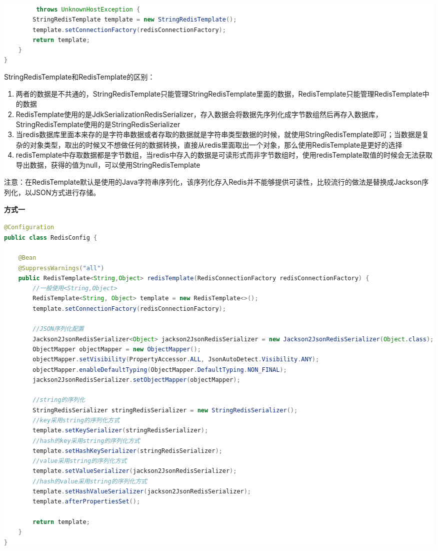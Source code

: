 ```java
         throws UnknownHostException {
        StringRedisTemplate template = new StringRedisTemplate();
        template.setConnectionFactory(redisConnectionFactory);
        return template;
    }
}
```

StringRedisTemplate和RedisTemplate的区别：

1. 两者的数据是不共通的，StringRedisTemplate只能管理StringRedisTemplate里面的数据，RedisTemplate只能管理RedisTemplate中的数据
2. RedisTemplate使用的是JdkSerializationRedisSerializer，存入数据会将数据先序列化成字节数组然后再存入数据库，StringRedisTemplate使用的是StringRedisSerializer
3. 当redis数据库里面本来存的是字符串数据或者存取的数据就是字符串类型数据的时候，就使用StringRedisTemplate即可；当数据是复杂的对象类型，取出的时候又不想做任何的数据转换，直接从redis里面取出一个对象，那么使用RedisTemplate是更好的选择
4. redisTemplate中存取数据都是字节数组，当redis中存入的数据是可读形式而非字节数组时，使用redisTemplate取值的时候会无法获取导出数据，获得的值为null，可以使用StringRedisTemplate

注意：在RedisTemplate默认是使用的Java字符串序列化，该序列化存入Redis并不能够提供可读性，比较流行的做法是替换成Jackson序列化，以JSON方式进行存储。

**方式一**

```java
@Configuration
public class RedisConfig {

    @Bean
    @SuppressWarnings("all")
    public RedisTemplate<String,Object> redisTemplate(RedisConnectionFactory redisConnectionFactory) {
        //一般使用<String,Object>
        RedisTemplate<String, Object> template = new RedisTemplate<>();
        template.setConnectionFactory(redisConnectionFactory);

        //JSON序列化配置
        Jackson2JsonRedisSerializer<Object> jackson2JsonRedisSerializer = new Jackson2JsonRedisSerializer(Object.class);
        ObjectMapper objectMapper = new ObjectMapper();
        objectMapper.setVisibility(PropertyAccessor.ALL, JsonAutoDetect.Visibility.ANY);
        objectMapper.enableDefaultTyping(ObjectMapper.DefaultTyping.NON_FINAL);
        jackson2JsonRedisSerializer.setObjectMapper(objectMapper);

        //string的序列化
        StringRedisSerializer stringRedisSerializer = new StringRedisSerializer();
        //key采用string的序列化方式
        template.setKeySerializer(stringRedisSerializer);
        //hash的key采用string的序列化方式
        template.setHashKeySerializer(stringRedisSerializer);
        //value采用string的序列化方式
        template.setValueSerializer(jackson2JsonRedisSerializer);
        //hash的value采用string的序列化方式
        template.setHashValueSerializer(jackson2JsonRedisSerializer);
        template.afterPropertiesSet();

        return template;
    }
}
```
